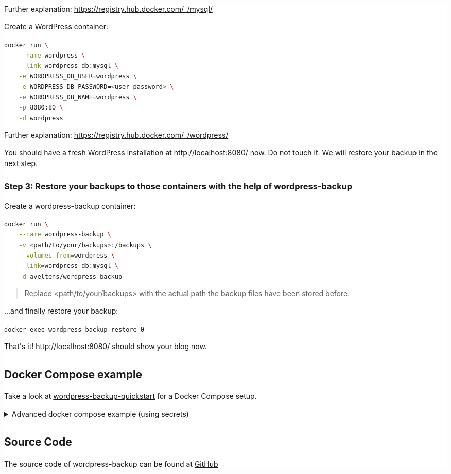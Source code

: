 Further explanation: <https://registry.hub.docker.com/_/mysql/>

Create a WordPress container:

```bash
docker run \
    --name wordpress \
    --link wordpress-db:mysql \
    -e WORDPRESS_DB_USER=wordpress \
    -e WORDPRESS_DB_PASSWORD=<user-password> \
    -e WORDPRESS_DB_NAME=wordpress \
    -p 8080:80 \
    -d wordpress
```

Further explanation: <https://registry.hub.docker.com/_/wordpress/>

You should have a fresh WordPress installation at <http://localhost:8080/> now. Do not touch it. We will restore your backup in the next step.

### Step 3: Restore your backups to those containers with the help of wordpress-backup

Create a wordpress-backup container:

```bash
docker run \
    --name wordpress-backup \
    -v <path/to/your/backups>:/backups \
    --volumes-from=wordpress \
    --link=wordpress-db:mysql \
    -d aveltens/wordpress-backup
```

> Replace <path/to/your/backups> with the actual path the backup files have been stored before.

...and finally restore your backup:

```bash
docker exec wordpress-backup restore 0
```

That's it! <http://localhost:8080/> should show your blog now.

## Docker Compose example

Take a look at [wordpress-backup-quickstart](https://github.com/angelo-v/wordpress-backup-quickstart) for a Docker Compose setup.


<details><summary>Advanced docker compose example (using secrets)</summary></details>

## Source Code

The source code of wordpress-backup can be found at [GitHub](https://github.com/angelo-v/wordpress-backup)
